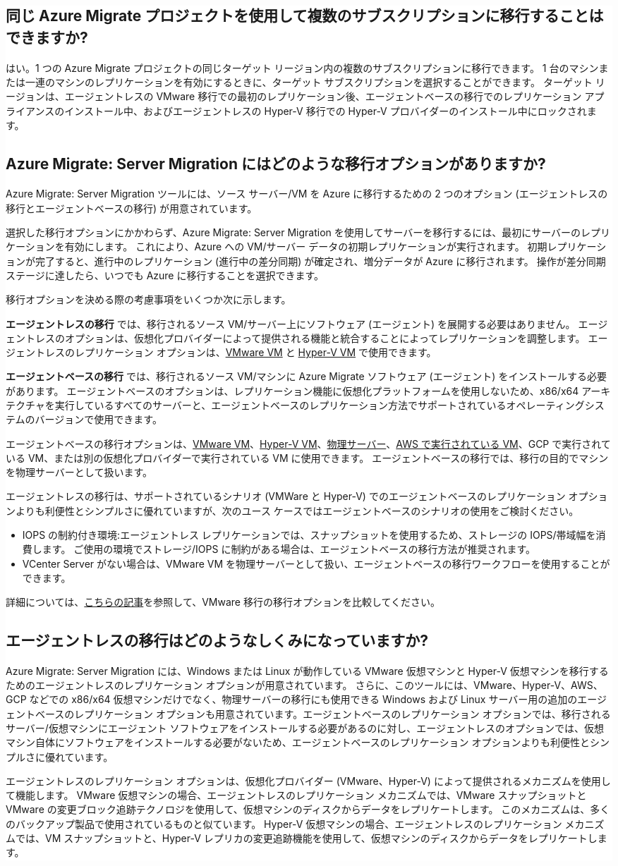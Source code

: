 ## <a name="can-we-use-the-same-azure-migrate-project-to-migrate-to-multiple-subscriptions"></a>同じ Azure Migrate プロジェクトを使用して複数のサブスクリプションに移行することはできますか? 

はい。1 つの Azure Migrate プロジェクトの同じターゲット リージョン内の複数のサブスクリプションに移行できます。 1 台のマシンまたは一連のマシンのレプリケーションを有効にするときに、ターゲット サブスクリプションを選択することができます。 ターゲット リージョンは、エージェントレスの VMware 移行での最初のレプリケーション後、エージェントベースの移行でのレプリケーション アプライアンスのインストール中、およびエージェントレスの Hyper-V 移行での Hyper-V プロバイダーのインストール中にロックされます。

## <a name="what-are-the-migration-options-in-azure-migrate-server-migration"></a>Azure Migrate: Server Migration にはどのような移行オプションがありますか?

Azure Migrate: Server Migration ツールには、ソース サーバー/VM を Azure に移行するための 2 つのオプション (エージェントレスの移行とエージェントベースの移行) が用意されています。

選択した移行オプションにかかわらず、Azure Migrate: Server Migration を使用してサーバーを移行するには、最初にサーバーのレプリケーションを有効にします。 これにより、Azure への VM/サーバー データの初期レプリケーションが実行されます。 初期レプリケーションが完了すると、進行中のレプリケーション (進行中の差分同期) が確定され、増分データが Azure に移行されます。 操作が差分同期ステージに達したら、いつでも Azure に移行することを選択できます。  

移行オプションを決める際の考慮事項をいくつか次に示します。

**エージェントレスの移行** では、移行されるソース VM/サーバー上にソフトウェア (エージェント) を展開する必要はありません。 エージェントレスのオプションは、仮想化プロバイダーによって提供される機能と統合することによってレプリケーションを調整します。
エージェントレスのレプリケーション オプションは、[VMware VM](./tutorial-migrate-vmware.md) と [Hyper-V VM](./tutorial-migrate-hyper-v.md) で使用できます。

**エージェントベースの移行** では、移行されるソース VM/マシンに Azure Migrate ソフトウェア (エージェント) をインストールする必要があります。 エージェントベースのオプションは、レプリケーション機能に仮想化プラットフォームを使用しないため、x86/x64 アーキテクチャを実行しているすべてのサーバーと、エージェントベースのレプリケーション方法でサポートされているオペレーティングシステムのバージョンで使用できます。

エージェントベースの移行オプションは、[VMware VM](./tutorial-migrate-vmware-agent.md)、[Hyper-V VM](./tutorial-migrate-physical-virtual-machines.md)、[物理サーバー](./tutorial-migrate-physical-virtual-machines.md)、[AWS で実行されている VM](./tutorial-migrate-aws-virtual-machines.md)、GCP で実行されている VM、または別の仮想化プロバイダーで実行されている VM に使用できます。 エージェントベースの移行では、移行の目的でマシンを物理サーバーとして扱います。

エージェントレスの移行は、サポートされているシナリオ (VMWare と Hyper-V) でのエージェントベースのレプリケーション オプションよりも利便性とシンプルさに優れていますが、次のユース ケースではエージェントベースのシナリオの使用をご検討ください。

- IOPS の制約付き環境:エージェントレス レプリケーションでは、スナップショットを使用するため、ストレージの IOPS/帯域幅を消費します。 ご使用の環境でストレージ/IOPS に制約がある場合は、エージェントベースの移行方法が推奨されます。
- VCenter Server がない場合は、VMware VM を物理サーバーとして扱い、エージェントベースの移行ワークフローを使用することができます。

詳細については、[こちらの記事](./server-migrate-overview.md)を参照して、VMware 移行の移行オプションを比較してください。

## <a name="how-does-agentless-migration-work"></a>エージェントレスの移行はどのようなしくみになっていますか?

Azure Migrate: Server Migration には、Windows または Linux が動作している VMware 仮想マシンと Hyper-V 仮想マシンを移行するためのエージェントレスのレプリケーション オプションが用意されています。 さらに、このツールには、VMware、Hyper-V、AWS、GCP などでの x86/x64 仮想マシンだけでなく、物理サーバーの移行にも使用できる Windows および Linux サーバー用の追加のエージェントベースのレプリケーション オプションも用意されています。エージェントベースのレプリケーション オプションでは、移行されるサーバー/仮想マシンにエージェント ソフトウェアをインストールする必要があるのに対し、エージェントレスのオプションでは、仮想マシン自体にソフトウェアをインストールする必要がないため、エージェントベースのレプリケーション オプションよりも利便性とシンプルさに優れています。

エージェントレスのレプリケーション オプションは、仮想化プロバイダー (VMware、Hyper-V) によって提供されるメカニズムを使用して機能します。 VMware 仮想マシンの場合、エージェントレスのレプリケーション メカニズムでは、VMware スナップショットと VMware の変更ブロック追跡テクノロジを使用して、仮想マシンのディスクからデータをレプリケートします。 このメカニズムは、多くのバックアップ製品で使用されているものと似ています。 Hyper-V 仮想マシンの場合、エージェントレスのレプリケーション メカニズムでは、VM スナップショットと、Hyper-V レプリカの変更追跡機能を使用して、仮想マシンのディスクからデータをレプリケートします。
